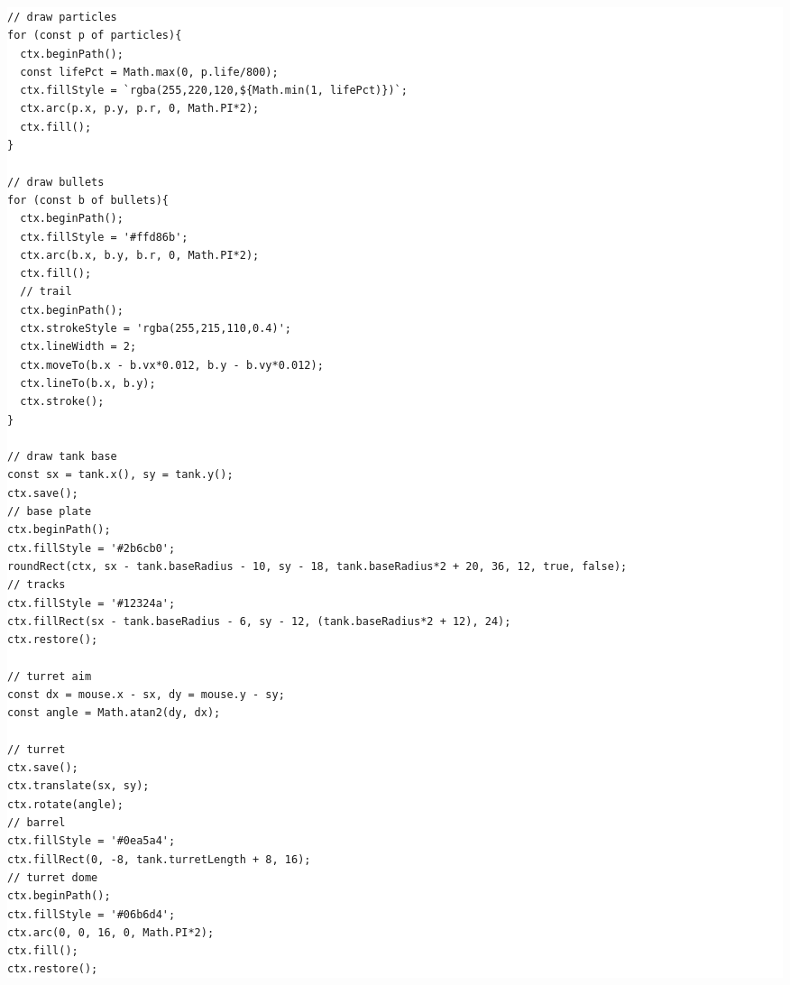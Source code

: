     // draw particles
    for (const p of particles){
      ctx.beginPath();
      const lifePct = Math.max(0, p.life/800);
      ctx.fillStyle = `rgba(255,220,120,${Math.min(1, lifePct)})`;
      ctx.arc(p.x, p.y, p.r, 0, Math.PI*2);
      ctx.fill();
    }

    // draw bullets
    for (const b of bullets){
      ctx.beginPath();
      ctx.fillStyle = '#ffd86b';
      ctx.arc(b.x, b.y, b.r, 0, Math.PI*2);
      ctx.fill();
      // trail
      ctx.beginPath();
      ctx.strokeStyle = 'rgba(255,215,110,0.4)';
      ctx.lineWidth = 2;
      ctx.moveTo(b.x - b.vx*0.012, b.y - b.vy*0.012);
      ctx.lineTo(b.x, b.y);
      ctx.stroke();
    }

    // draw tank base
    const sx = tank.x(), sy = tank.y();
    ctx.save();
    // base plate
    ctx.beginPath();
    ctx.fillStyle = '#2b6cb0';
    roundRect(ctx, sx - tank.baseRadius - 10, sy - 18, tank.baseRadius*2 + 20, 36, 12, true, false);
    // tracks
    ctx.fillStyle = '#12324a';
    ctx.fillRect(sx - tank.baseRadius - 6, sy - 12, (tank.baseRadius*2 + 12), 24);
    ctx.restore();

    // turret aim
    const dx = mouse.x - sx, dy = mouse.y - sy;
    const angle = Math.atan2(dy, dx);

    // turret
    ctx.save();
    ctx.translate(sx, sy);
    ctx.rotate(angle);
    // barrel
    ctx.fillStyle = '#0ea5a4';
    ctx.fillRect(0, -8, tank.turretLength + 8, 16);
    // turret dome
    ctx.beginPath();
    ctx.fillStyle = '#06b6d4';
    ctx.arc(0, 0, 16, 0, Math.PI*2);
    ctx.fill();
    ctx.restore();
